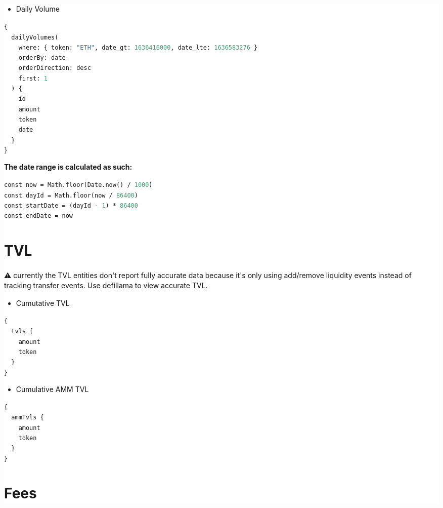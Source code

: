 - Daily Volume

```graphql
{
  dailyVolumes(
    where: { token: "ETH", date_gt: 1636416000, date_lte: 1636583276 }
    orderBy: date
    orderDirection: desc
    first: 1
  ) {
    id
    amount
    token
    date
  }
}
```

**The date range is calculated as such:**

```graphql
const now = Math.floor(Date.now() / 1000)
const dayId = Math.floor(now / 86400)
const startDate = (dayId - 1) * 86400
const endDate = now
```

# TVL

⚠️ currently the TVL entities don't report fully accurate data because it's only using add/remove liquidity events instead of tracking transfer events. Use defillama to view accurate TVL.

- Cumutative TVL

```graphql
{
  tvls {
    amount
    token
  }
}
```

- Cumulative AMM TVL

```graphql
{
  ammTvls {
    amount
    token
  }
}
```

# Fees
